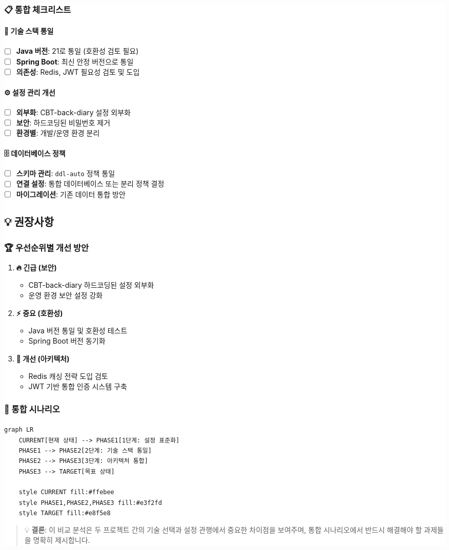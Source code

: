 ```mermaid
```

### 📋 통합 체크리스트

#### 🔧 기술 스택 통일

- [ ] **Java 버전**: 21로 통일 (호환성 검토 필요)
- [ ] **Spring Boot**: 최신 안정 버전으로 통일
- [ ] **의존성**: Redis, JWT 필요성 검토 및 도입

#### ⚙️ 설정 관리 개선

- [ ] **외부화**: CBT-back-diary 설정 외부화
- [ ] **보안**: 하드코딩된 비밀번호 제거
- [ ] **환경별**: 개발/운영 환경 분리

#### 🗄️ 데이터베이스 정책

- [ ] **스키마 관리**: `ddl-auto` 정책 통일
- [ ] **연결 설정**: 통합 데이터베이스 또는 분리 정책 결정
- [ ] **마이그레이션**: 기존 데이터 통합 방안

## 💡 권장사항

### 🏆 우선순위별 개선 방안

1. **🔥 긴급 (보안)**

   - CBT-back-diary 하드코딩된 설정 외부화
   - 운영 환경 보안 설정 강화

2. **⚡ 중요 (호환성)**

   - Java 버전 통일 및 호환성 테스트
   - Spring Boot 버전 동기화

3. **🔧 개선 (아키텍처)**
   - Redis 캐싱 전략 도입 검토
   - JWT 기반 통합 인증 시스템 구축

### 🎯 통합 시나리오

```mermaid
graph LR
    CURRENT[현재 상태] --> PHASE1[1단계: 설정 표준화]
    PHASE1 --> PHASE2[2단계: 기술 스택 통일]
    PHASE2 --> PHASE3[3단계: 아키텍처 통합]
    PHASE3 --> TARGET[목표 상태]

    style CURRENT fill:#ffebee
    style PHASE1,PHASE2,PHASE3 fill:#e3f2fd
    style TARGET fill:#e8f5e8
```

> 💡 **결론**: 이 비교 분석은 두 프로젝트 간의 기술 선택과 설정 관행에서 중요한 차이점을 보여주며, 통합 시나리오에서 반드시 해결해야 할 과제들을 명확히 제시합니다.

